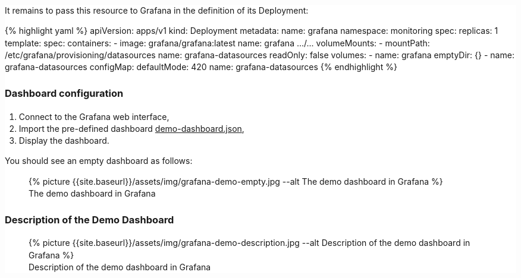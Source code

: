It remains to pass this resource to Grafana in the definition of its Deployment:

{% highlight yaml %}
apiVersion: apps/v1
kind: Deployment
metadata:
  name: grafana
  namespace: monitoring
spec:
  replicas: 1
  template:
    spec:
      containers:
        - image: grafana/grafana:latest
          name: grafana
.../...
          volumeMounts:
            - mountPath: /etc/grafana/provisioning/datasources
              name: grafana-datasources
              readOnly: false
      volumes:
        - name: grafana
          emptyDir: {}
        - name: grafana-datasources
          configMap:
            defaultMode: 420
            name: grafana-datasources
{% endhighlight %}


### Dashboard configuration


1. Connect to the Grafana web interface,
1. Import the pre-defined dashboard [demo-dashboard.json](https://raw.githubusercontent.com/scalastic/hotspot-vs-native/main/_grafana/demo-dashboard.json),
1. Display the dashboard.

You should see an empty dashboard as follows:

<figure class="article">
  {% picture {{site.baseurl}}/assets/img/grafana-demo-empty.jpg --alt The demo dashboard in Grafana %}
  <figcaption>The demo dashboard in Grafana</figcaption>
</figure>

### Description of the Demo Dashboard

<figure class="article">
  {% picture {{site.baseurl}}/assets/img/grafana-demo-description.jpg --alt Description of the demo dashboard in Grafana %}
  <figcaption>Description of the demo dashboard in Grafana</figcaption>
</figure>
